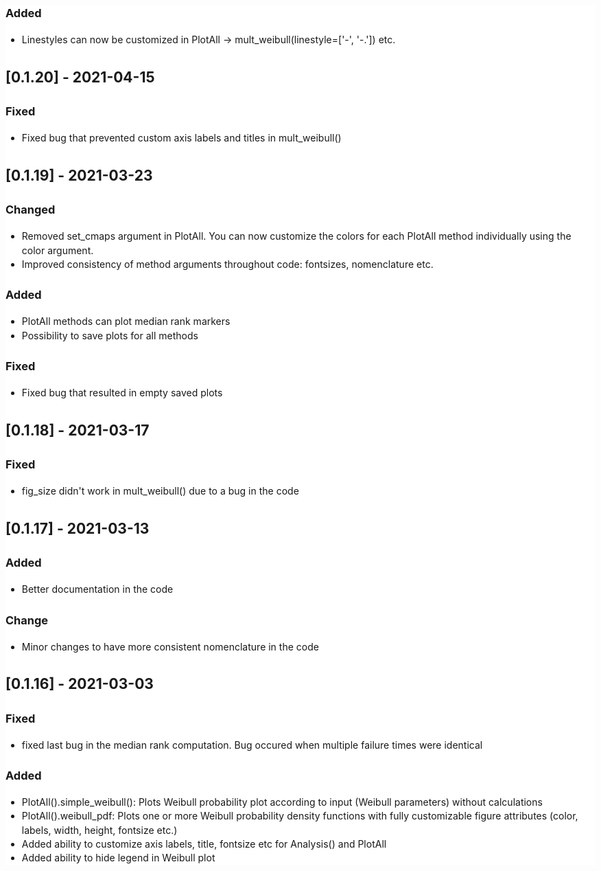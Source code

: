 ### Added
 - Linestyles can now be customized  in PlotAll -> mult_weibull(linestyle=['-', '-.']) etc.


## [0.1.20] - 2021-04-15
 
### Fixed
 - Fixed bug that prevented custom axis labels and titles in mult_weibull()

## [0.1.19] - 2021-03-23
 
### Changed
 - Removed set_cmaps argument in PlotAll. You can now customize the colors for each PlotAll method individually using the color argument.
 - Improved consistency of method arguments throughout code: fontsizes, nomenclature etc.

### Added
 - PlotAll methods can plot median rank markers
 - Possibility to save plots for all methods

### Fixed
 - Fixed bug that resulted in empty saved plots

## [0.1.18] - 2021-03-17
 
### Fixed
 - fig_size didn't work in mult_weibull() due to a bug in the code

## [0.1.17] - 2021-03-13
 
### Added
 - Better documentation in the code

### Change
 - Minor changes to have more consistent nomenclature in the code

## [0.1.16] - 2021-03-03
 
### Fixed
 - fixed last bug in the median rank computation. Bug occured when multiple failure times were identical

### Added
 - PlotAll().simple_weibull(): Plots Weibull probability plot according to input (Weibull parameters) without calculations
 - PlotAll().weibull_pdf: Plots one or more Weibull probability density functions with fully customizable figure attributes (color, labels, width, height, fontsize etc.)
 - Added ability to customize axis labels, title, fontsize etc for Analysis() and PlotAll
 - Added ability to hide legend in Weibull plot
